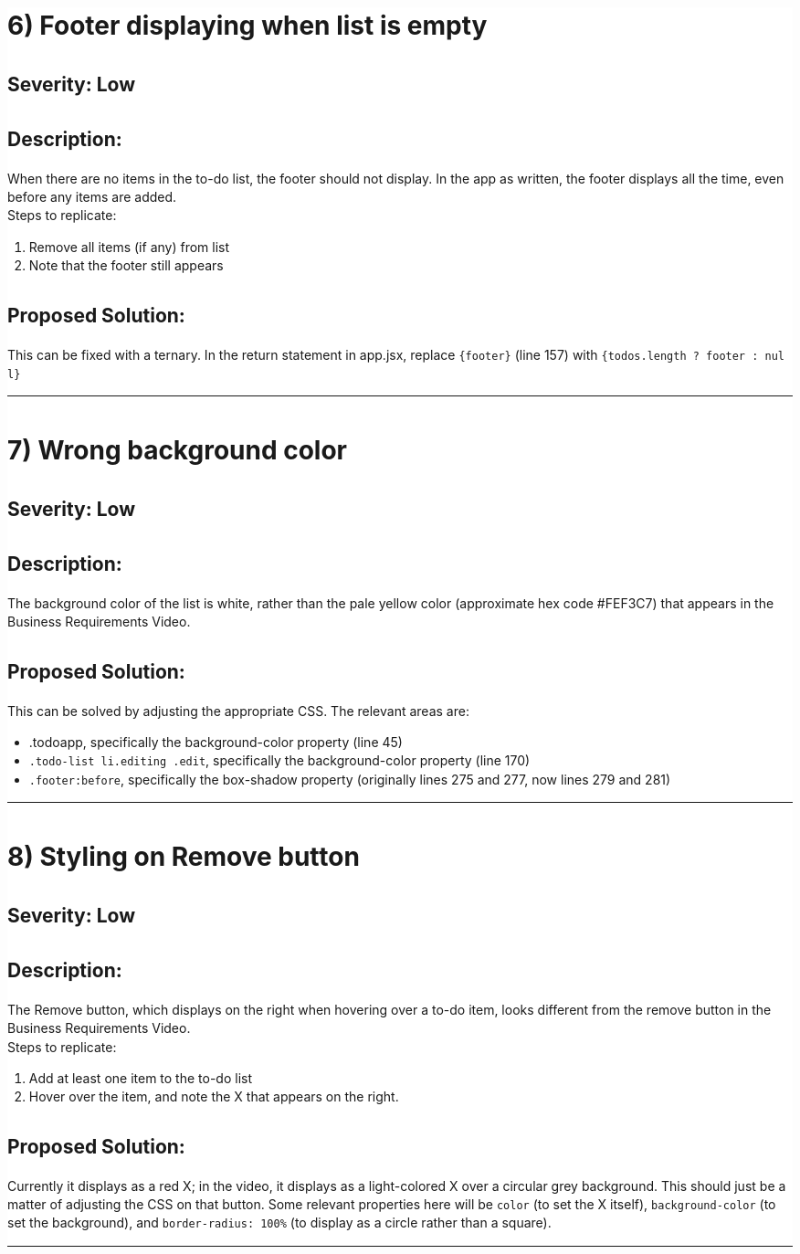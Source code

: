 
# 6) Footer displaying when list is empty
## Severity: Low
## Description:
When there are no items in the to-do list, the footer should not display.  In the app as written, the footer displays all the time, even before any items are added.  
Steps to replicate:
1. Remove all items (if any) from list
2. Note that the footer still appears

## Proposed Solution:
This can be fixed with a ternary.  In the return statement in app.jsx, replace `{footer}` (line 157) with `{todos.length ? footer : null}`

---

# 7) Wrong background color
## Severity: Low
## Description:
The background color of the list is white, rather than the pale yellow color (approximate hex code #FEF3C7) that appears in the Business Requirements Video.

## Proposed Solution:
This can be solved by adjusting the appropriate CSS.  The relevant areas are:
- .todoapp, specifically the background-color property (line 45)
- `.todo-list li.editing .edit`, specifically the background-color property (line 170)
- `.footer:before`, specifically the box-shadow property (originally lines 275 and 277, now lines 279 and 281)

---

# 8) Styling on Remove button
## Severity: Low
## Description:
The Remove button, which displays on the right when hovering over a to-do item, looks different from the remove button in the Business Requirements Video.  
Steps to replicate:
1. Add at least one item to the to-do list
2. Hover over the item, and note the X that appears on the right.

## Proposed Solution:
Currently it displays as a red X; in the video, it displays as a light-colored X over a circular grey background.  This should just be a matter of adjusting the CSS on that button.  Some relevant properties here will be `color` (to set the X itself), `background-color` (to set the background), and `border-radius: 100%` (to display as a circle rather than a square).

---